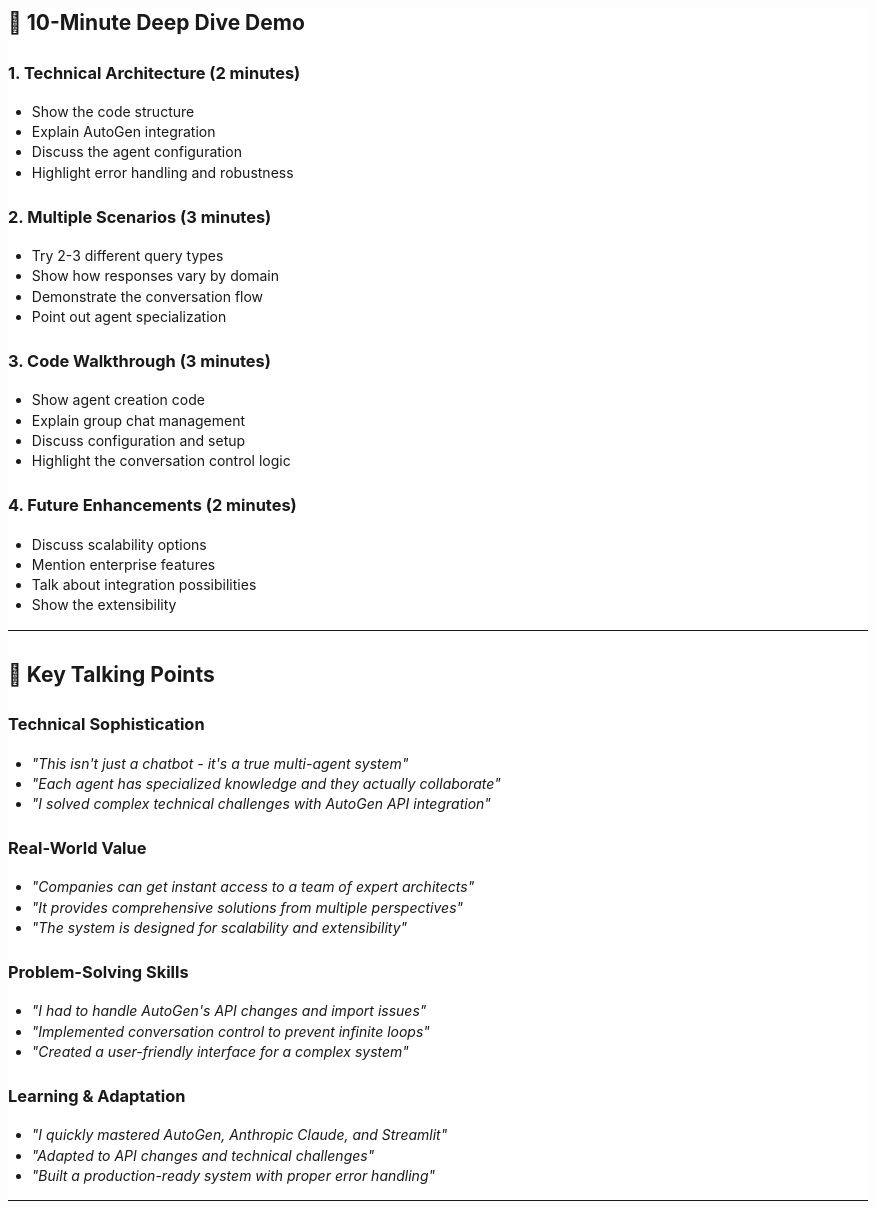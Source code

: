 
## 🎯 **10-Minute Deep Dive Demo**

### **1. Technical Architecture (2 minutes)**
- Show the code structure
- Explain AutoGen integration
- Discuss the agent configuration
- Highlight error handling and robustness

### **2. Multiple Scenarios (3 minutes)**
- Try 2-3 different query types
- Show how responses vary by domain
- Demonstrate the conversation flow
- Point out agent specialization

### **3. Code Walkthrough (3 minutes)**
- Show agent creation code
- Explain group chat management
- Discuss configuration and setup
- Highlight the conversation control logic

### **4. Future Enhancements (2 minutes)**
- Discuss scalability options
- Mention enterprise features
- Talk about integration possibilities
- Show the extensibility

---

## 🎯 **Key Talking Points**

### **Technical Sophistication**
- *"This isn't just a chatbot - it's a true multi-agent system"*
- *"Each agent has specialized knowledge and they actually collaborate"*
- *"I solved complex technical challenges with AutoGen API integration"*

### **Real-World Value**
- *"Companies can get instant access to a team of expert architects"*
- *"It provides comprehensive solutions from multiple perspectives"*
- *"The system is designed for scalability and extensibility"*

### **Problem-Solving Skills**
- *"I had to handle AutoGen's API changes and import issues"*
- *"Implemented conversation control to prevent infinite loops"*
- *"Created a user-friendly interface for a complex system"*

### **Learning & Adaptation**
- *"I quickly mastered AutoGen, Anthropic Claude, and Streamlit"*
- *"Adapted to API changes and technical challenges"*
- *"Built a production-ready system with proper error handling"*

---